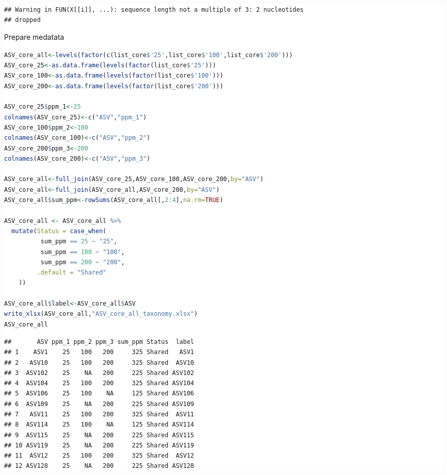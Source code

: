     ## Warning in FUN(X[[i]], ...): sequence length not a multiple of 3: 2 nucleotides
    ## dropped

Prepare medatata

``` r
ASV_core_all<-levels(factor(c(list_core$'25',list_core$'100',list_core$'200')))
ASV_core_25<-as.data.frame(levels(factor(list_core$'25')))
ASV_core_100<-as.data.frame(levels(factor(list_core$'100')))
ASV_core_200<-as.data.frame(levels(factor(list_core$'200')))

ASV_core_25$ppm_1<-25
colnames(ASV_core_25)<-c("ASV","ppm_1")
ASV_core_100$ppm_2<-100
colnames(ASV_core_100)<-c("ASV","ppm_2")
ASV_core_200$ppm_3<-200
colnames(ASV_core_200)<-c("ASV","ppm_3")

ASV_core_all<-full_join(ASV_core_25,ASV_core_100,ASV_core_200,by="ASV")
ASV_core_all<-full_join(ASV_core_all,ASV_core_200,by="ASV")
ASV_core_all$sum_ppm<-rowSums(ASV_core_all[,2:4],na.rm=TRUE)

ASV_core_all <- ASV_core_all %>%
  mutate(Status = case_when(
          sum_ppm == 25 ~ "25",
          sum_ppm == 100 ~ "100",
          sum_ppm == 200 ~ "200",
         .default = "Shared"
    ))
  
ASV_core_all$label<-ASV_core_all$ASV
write_xlsx(ASV_core_all,"ASV_core_all_taxonomy.xlsx")
ASV_core_all
```

    ##       ASV ppm_1 ppm_2 ppm_3 sum_ppm Status  label
    ## 1    ASV1    25   100   200     325 Shared   ASV1
    ## 2   ASV10    25   100   200     325 Shared  ASV10
    ## 3  ASV102    25    NA   200     225 Shared ASV102
    ## 4  ASV104    25   100   200     325 Shared ASV104
    ## 5  ASV106    25   100    NA     125 Shared ASV106
    ## 6  ASV109    25    NA   200     225 Shared ASV109
    ## 7   ASV11    25   100   200     325 Shared  ASV11
    ## 8  ASV114    25   100    NA     125 Shared ASV114
    ## 9  ASV115    25    NA   200     225 Shared ASV115
    ## 10 ASV119    25    NA   200     225 Shared ASV119
    ## 11  ASV12    25   100   200     325 Shared  ASV12
    ## 12 ASV128    25    NA   200     225 Shared ASV128